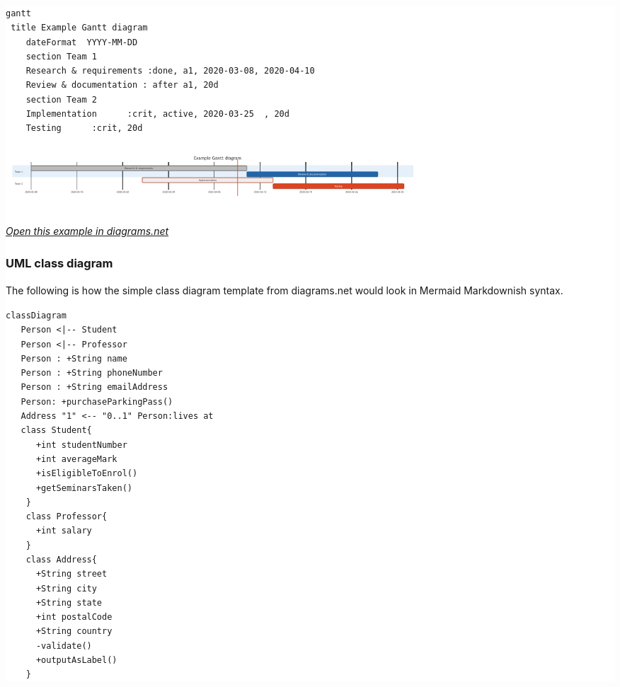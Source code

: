 ```
gantt
 title Example Gantt diagram
    dateFormat  YYYY-MM-DD
    section Team 1
    Research & requirements :done, a1, 2020-03-08, 2020-04-10
    Review & documentation : after a1, 20d
    section Team 2
    Implementation      :crit, active, 2020-03-25  , 20d
    Testing      :crit, 20d
```
<img src="/assets/img/blog/mermaid-gantt-example.png" width="600" alt="An example Gantt chart inserted from Mermaid code">

[_Open this example in diagrams.net_](https://www.draw.io/?lightbox=1&highlight=0000ff&edit=_blank&layers=1&nav=1&page=1&title=#Uhttps%3A%2F%2Fraw.githubusercontent.com%2Fjgraph%2Fdrawio-diagrams%2Fmaster%2Fblog%2Fmermaid-examples.drawio)

### UML class diagram

The following is how the simple class diagram template from diagrams.net would look in Mermaid Markdownish syntax.

```
classDiagram
   Person <|-- Student
   Person <|-- Professor
   Person : +String name
   Person : +String phoneNumber
   Person : +String emailAddress
   Person: +purchaseParkingPass()
   Address "1" <-- "0..1" Person:lives at
   class Student{
      +int studentNumber
      +int averageMark
      +isEligibleToEnrol()
      +getSeminarsTaken()
    }
    class Professor{
      +int salary
    }
    class Address{
      +String street
      +String city
      +String state
      +int postalCode
      +String country
      -validate()
      +outputAsLabel()  
    }			
```